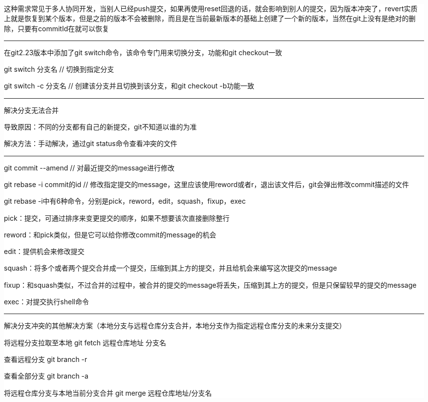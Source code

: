 这种需求常见于多人协同开发，当别人已经push提交，如果再使用reset回退的话，就会影响到别人的提交，因为版本冲突了，revert实质上就是恢复到某个版本，但是之前的版本不会被删除，而且是在当前最新版本的基础上创建了一个新的版本，当然在git上没有是绝对的删除，只要有commitId在就可以恢复


---



在git2.23版本中添加了git switch命令，该命令专门用来切换分支，功能和git checkout一致

git switch 分支名 // 切换到指定分支

git switch -c 分支名 // 创建该分支并且切换到该分支，和git checkout -b功能一致


---



解决分支无法合并

导致原因：不同的分支都有自己的新提交，git不知道以谁的为准

解决方法：手动解决，通过git status命令查看冲突的文件


---


git commit --amend // 对最近提交的message进行修改

git rebase -i commit的id // 修改指定提交的message，这里应该使用reword或者r，退出该文件后，git会弹出修改commit描述的文件

git rebase -i中有6种命令，分别是pick，reword，edit，squash，fixup，exec

pick：提交，可通过排序来变更提交的顺序，如果不想要该次直接删除整行

reword：和pick类似，但是它可以给你修改commit的message的机会

edit：提供机会来修改提交

squash：将多个或者两个提交合并成一个提交，压缩到其上方的提交，并且给机会来编写这次提交的message

fixup：和squash类似，不过合并的过程中，被合并的提交的message将丢失，压缩到其上方的提交，但是只保留较早的提交的message

exec：对提交执行shell命令

---



解决分支冲突的其他解决方案（本地分支与远程仓库分支合并，本地分支作为指定远程仓库分支的未来分支提交）


将远程分支拉取至本地
git fetch 远程仓库地址 分支名

查看远程分支
git branch -r

查看全部分支
git branch -a

将远程仓库分支与本地当前分支合并
git merge 远程仓库地址/分支名
